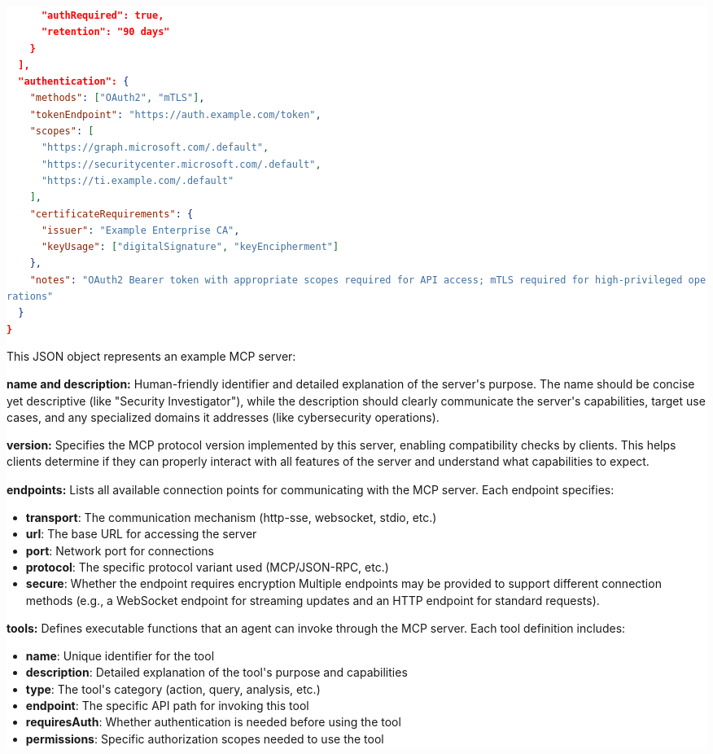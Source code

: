 ```json
      "authRequired": true,
      "retention": "90 days"
    }
  ],
  "authentication": {
    "methods": ["OAuth2", "mTLS"],
    "tokenEndpoint": "https://auth.example.com/token",
    "scopes": [
      "https://graph.microsoft.com/.default",
      "https://securitycenter.microsoft.com/.default",
      "https://ti.example.com/.default"
    ],
    "certificateRequirements": {
      "issuer": "Example Enterprise CA",
      "keyUsage": ["digitalSignature", "keyEncipherment"]
    },
    "notes": "OAuth2 Bearer token with appropriate scopes required for API access; mTLS required for high-privileged operations"
  }
}
```

This JSON object represents an example MCP server:

**name and description:** Human-friendly identifier and detailed explanation of the server's purpose. The name should be concise yet descriptive (like "Security Investigator"), while the description should clearly communicate the server's capabilities, target use cases, and any specialized domains it addresses (like cybersecurity operations).

**version:** Specifies the MCP protocol version implemented by this server, enabling compatibility checks by clients. This helps clients determine if they can properly interact with all features of the server and understand what capabilities to expect.

**endpoints:** Lists all available connection points for communicating with the MCP server. Each endpoint specifies:

- **transport**: The communication mechanism (http-sse, websocket, stdio, etc.)
- **url**: The base URL for accessing the server
- **port**: Network port for connections
- **protocol**: The specific protocol variant used (MCP/JSON-RPC, etc.)
- **secure**: Whether the endpoint requires encryption Multiple endpoints may be provided to support different connection methods (e.g., a WebSocket endpoint for streaming updates and an HTTP endpoint for standard requests).

**tools:** Defines executable functions that an agent can invoke through the MCP server. Each tool definition includes:

- **name**: Unique identifier for the tool
- **description**: Detailed explanation of the tool's purpose and capabilities
- **type**: The tool's category (action, query, analysis, etc.)
- **endpoint**: The specific API path for invoking this tool
- **requiresAuth**: Whether authentication is needed before using the tool
- **permissions**: Specific authorization scopes needed to use the tool
